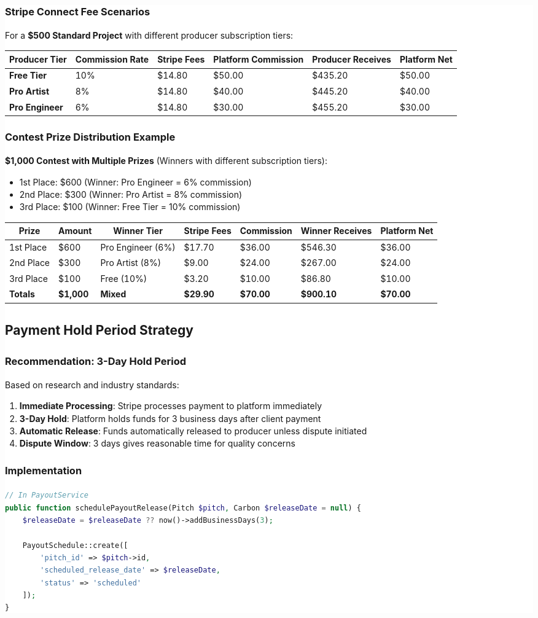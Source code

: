 ### Stripe Connect Fee Scenarios

For a **$500 Standard Project** with different producer subscription tiers:

| Producer Tier | Commission Rate | Stripe Fees | Platform Commission | Producer Receives | Platform Net |
|---------------|----------------|-------------|-------------------|------------------|--------------|
| **Free Tier** | 10% | $14.80 | $50.00 | $435.20 | $50.00 |
| **Pro Artist** | 8% | $14.80 | $40.00 | $445.20 | $40.00 |
| **Pro Engineer** | 6% | $14.80 | $30.00 | $455.20 | $30.00 |

### Contest Prize Distribution Example

**$1,000 Contest with Multiple Prizes** (Winners with different subscription tiers):
- 1st Place: $600 (Winner: Pro Engineer = 6% commission)
- 2nd Place: $300 (Winner: Pro Artist = 8% commission)
- 3rd Place: $100 (Winner: Free Tier = 10% commission)

| Prize | Amount | Winner Tier | Stripe Fees | Commission | Winner Receives | Platform Net |
|-------|--------|-------------|-------------|------------|-----------------|--------------|
| 1st Place | $600 | Pro Engineer (6%) | $17.70 | $36.00 | $546.30 | $36.00 |
| 2nd Place | $300 | Pro Artist (8%) | $9.00 | $24.00 | $267.00 | $24.00 |
| 3rd Place | $100 | Free (10%) | $3.20 | $10.00 | $86.80 | $10.00 |
| **Totals** | **$1,000** | **Mixed** | **$29.90** | **$70.00** | **$900.10** | **$70.00** |

## Payment Hold Period Strategy

### Recommendation: 3-Day Hold Period

Based on research and industry standards:

1. **Immediate Processing**: Stripe processes payment to platform immediately
2. **3-Day Hold**: Platform holds funds for 3 business days after client payment
3. **Automatic Release**: Funds automatically released to producer unless dispute initiated
4. **Dispute Window**: 3 days gives reasonable time for quality concerns

### Implementation
```php
// In PayoutService
public function schedulePayoutRelease(Pitch $pitch, Carbon $releaseDate = null) {
    $releaseDate = $releaseDate ?? now()->addBusinessDays(3);
    
    PayoutSchedule::create([
        'pitch_id' => $pitch->id,
        'scheduled_release_date' => $releaseDate,
        'status' => 'scheduled'
    ]);
}
```
